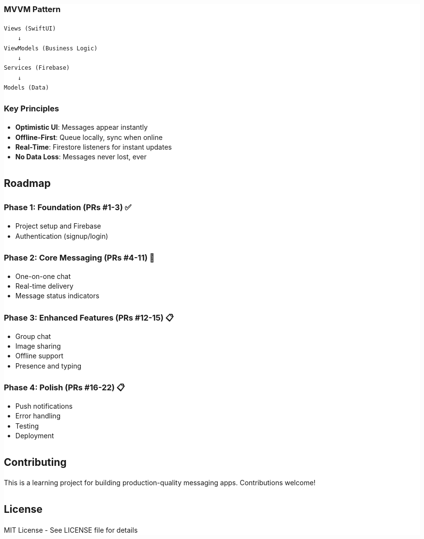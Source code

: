 ### MVVM Pattern

```
Views (SwiftUI)
    ↓
ViewModels (Business Logic)
    ↓
Services (Firebase)
    ↓
Models (Data)
```

### Key Principles

- **Optimistic UI**: Messages appear instantly
- **Offline-First**: Queue locally, sync when online
- **Real-Time**: Firestore listeners for instant updates
- **No Data Loss**: Messages never lost, ever

## Roadmap

### Phase 1: Foundation (PRs #1-3) ✅
- Project setup and Firebase
- Authentication (signup/login)

### Phase 2: Core Messaging (PRs #4-11) 🚧
- One-on-one chat
- Real-time delivery
- Message status indicators

### Phase 3: Enhanced Features (PRs #12-15) 📋
- Group chat
- Image sharing
- Offline support
- Presence and typing

### Phase 4: Polish (PRs #16-22) 📋
- Push notifications
- Error handling
- Testing
- Deployment

## Contributing

This is a learning project for building production-quality messaging apps. Contributions welcome!

## License

MIT License - See LICENSE file for details
